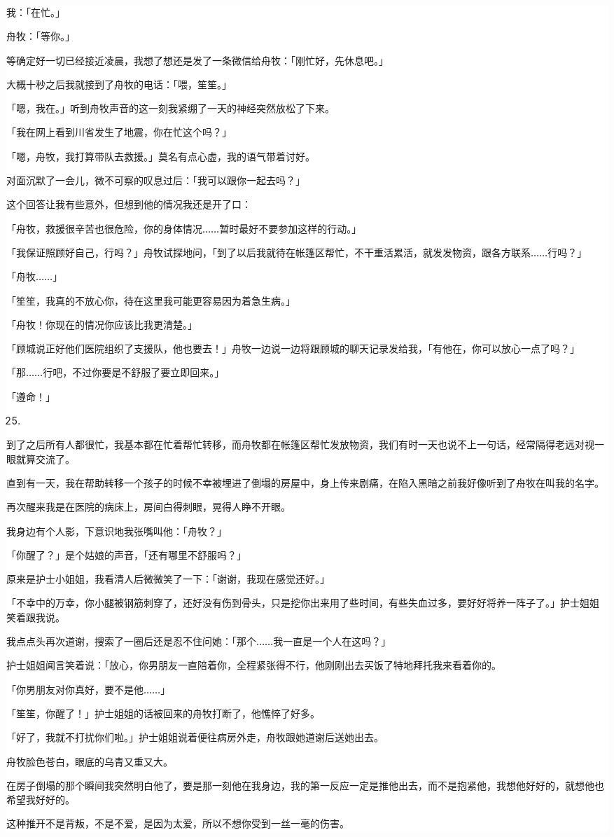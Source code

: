 我：「在忙。」

舟牧：「等你。」

等确定好一切已经接近凌晨，我想了想还是发了一条微信给舟牧：「刚忙好，先休息吧。」

大概十秒之后我就接到了舟牧的电话：「喂，笙笙。」

「嗯，我在。」听到舟牧声音的这一刻我紧绷了一天的神经突然放松了下来。

「我在网上看到川省发生了地震，你在忙这个吗？」

「嗯，舟牧，我打算带队去救援。」莫名有点心虚，我的语气带着讨好。

对面沉默了一会儿，微不可察的叹息过后：「我可以跟你一起去吗？」

这个回答让我有些意外，但想到他的情况我还是开了口：

「舟牧，救援很辛苦也很危险，你的身体情况……暂时最好不要参加这样的行动。」

「我保证照顾好自己，行吗？」舟牧试探地问，「到了以后我就待在帐篷区帮忙，不干重活累活，就发发物资，跟各方联系……行吗？」

「舟牧……」

「笙笙，我真的不放心你，待在这里我可能更容易因为着急生病。」

「舟牧！你现在的情况你应该比我更清楚。」

「顾城说正好他们医院组织了支援队，他也要去！」舟牧一边说一边将跟顾城的聊天记录发给我，「有他在，你可以放心一点了吗？」

「那……行吧，不过你要是不舒服了要立即回来。」

「遵命！」

25.

到了之后所有人都很忙，我基本都在忙着帮忙转移，而舟牧都在帐篷区帮忙发放物资，我们有时一天也说不上一句话，经常隔得老远对视一眼就算交流了。

直到有一天，我在帮助转移一个孩子的时候不幸被埋进了倒塌的房屋中，身上传来剧痛，在陷入黑暗之前我好像听到了舟牧在叫我的名字。

再次醒来我是在医院的病床上，房间白得刺眼，晃得人睁不开眼。

我身边有个人影，下意识地我张嘴叫他：「舟牧？」

「你醒了？」是个姑娘的声音，「还有哪里不舒服吗？」

原来是护士小姐姐，我看清人后微微笑了一下：「谢谢，我现在感觉还好。」

「不幸中的万幸，你小腿被钢筋刺穿了，还好没有伤到骨头，只是挖你出来用了些时间，有些失血过多，要好好将养一阵子了。」护士姐姐笑着跟我说。

我点点头再次道谢，搜索了一圈后还是忍不住问她：「那个……我一直是一个人在这吗？」

护士姐姐闻言笑着说：「放心，你男朋友一直陪着你，全程紧张得不行，他刚刚出去买饭了特地拜托我来看着你的。

「你男朋友对你真好，要不是他……」

「笙笙，你醒了！」护士姐姐的话被回来的舟牧打断了，他憔悴了好多。

「好了，我就不打扰你们啦。」护士姐姐说着便往病房外走，舟牧跟她道谢后送她出去。

舟牧脸色苍白，眼底的乌青又重又大。

在房子倒塌的那个瞬间我突然明白他了，要是那一刻他在我身边，我的第一反应一定是推他出去，而不是抱紧他，我想他好好的，就想他也希望我好好的。

这种推开不是背叛，不是不爱，是因为太爱，所以不想你受到一丝一毫的伤害。
